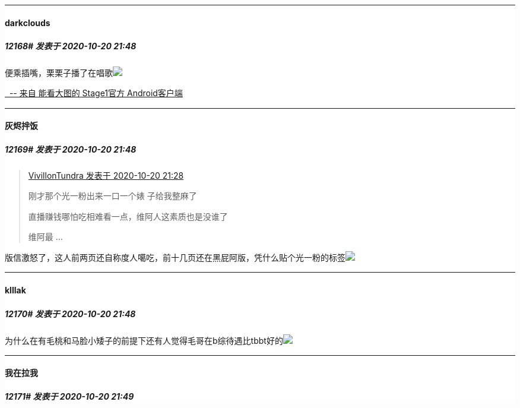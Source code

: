 





-----

####  darkclouds  
##### 12168#       发表于 2020-10-20 21:48




便乘插嘴，栗栗子播了在唱歌<img src="https://static.saraba1st.com/image/smiley/face2017/075.png" referrerpolicy="no-referrer">

[  -- 来自 能看大图的 Stage1官方 Android客户端](https://www.coolapk.com/apk/140634)







-----

####  灰烬拌饭  
##### 12169#       发表于 2020-10-20 21:48



<blockquote><a href="httphttps://bbs.saraba1st.com/2b/forum.php?mod=redirect&amp;goto=findpost&amp;pid=49105356&amp;ptid=1963398" target="_blank">VivillonTundra 发表于 2020-10-20 21:28</a>

刚才那个光一粉出来一口一个婊 子给我整麻了

直播赚钱哪怕吃相难看一点，维阿人这素质也是没谁了

维阿最 ...</blockquote>
版信激怒了，这人前两页还自称度人噶吃，前十几页还在黑屁阿版，凭什么贴个光一粉的标签<img src="https://static.saraba1st.com/image/smiley/face2017/118.png" referrerpolicy="no-referrer">







-----

####  klllak  
##### 12170#       发表于 2020-10-20 21:48




为什么在有毛桃和马脸小矮子的前提下还有人觉得毛哥在b综待遇比tbbt好的<img src="https://static.saraba1st.com/image/smiley/face2017/067.png" referrerpolicy="no-referrer">







-----

####  我在拉我  
##### 12171#       发表于 2020-10-20 21:49
